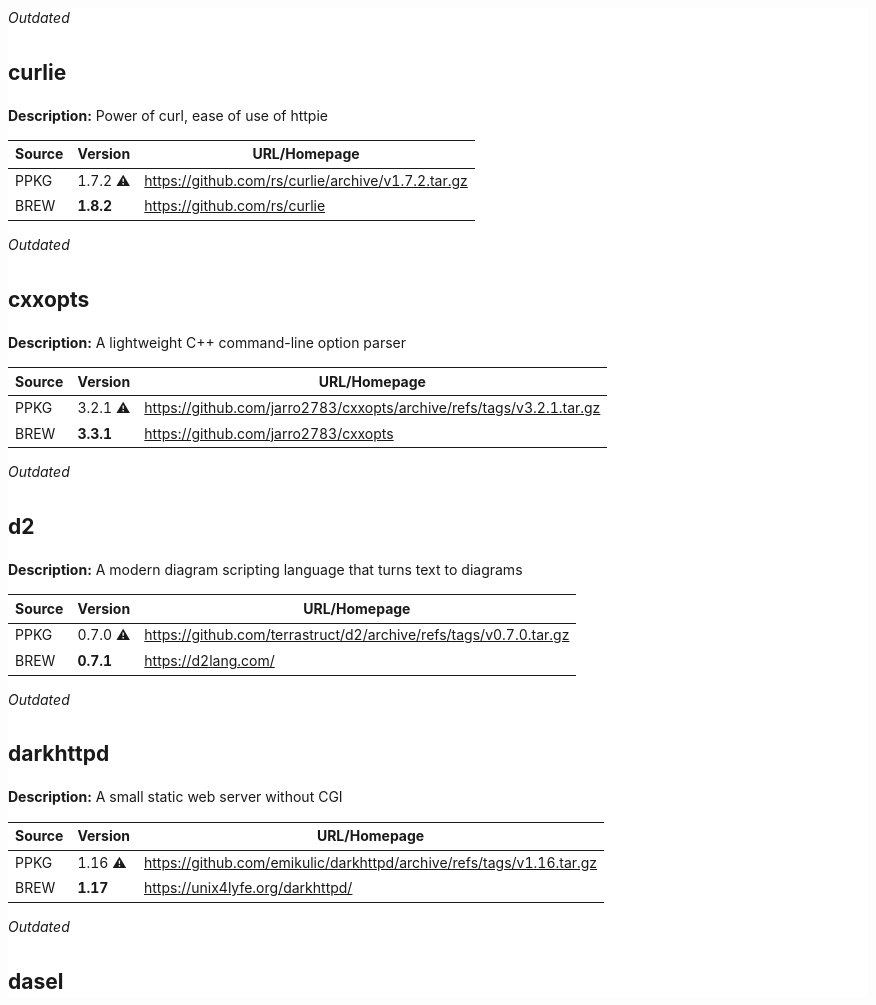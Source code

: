 *Outdated*

## curlie

**Description:** Power of curl, ease of use of httpie

| Source | Version | URL/Homepage |
|--------|---------|-------------|
| PPKG   | 1.7.2 ⚠️ | https://github.com/rs/curlie/archive/v1.7.2.tar.gz |
| BREW   | **1.8.2** | https://github.com/rs/curlie |

*Outdated*

## cxxopts

**Description:** A lightweight C++ command-line option parser

| Source | Version | URL/Homepage |
|--------|---------|-------------|
| PPKG   | 3.2.1 ⚠️ | https://github.com/jarro2783/cxxopts/archive/refs/tags/v3.2.1.tar.gz |
| BREW   | **3.3.1** | https://github.com/jarro2783/cxxopts |

*Outdated*

## d2

**Description:** A modern diagram scripting language that turns text to diagrams

| Source | Version | URL/Homepage |
|--------|---------|-------------|
| PPKG   | 0.7.0 ⚠️ | https://github.com/terrastruct/d2/archive/refs/tags/v0.7.0.tar.gz |
| BREW   | **0.7.1** | https://d2lang.com/ |

*Outdated*

## darkhttpd

**Description:** A small static web server without CGI

| Source | Version | URL/Homepage |
|--------|---------|-------------|
| PPKG   | 1.16 ⚠️ | https://github.com/emikulic/darkhttpd/archive/refs/tags/v1.16.tar.gz |
| BREW   | **1.17** | https://unix4lyfe.org/darkhttpd/ |

*Outdated*

## dasel

